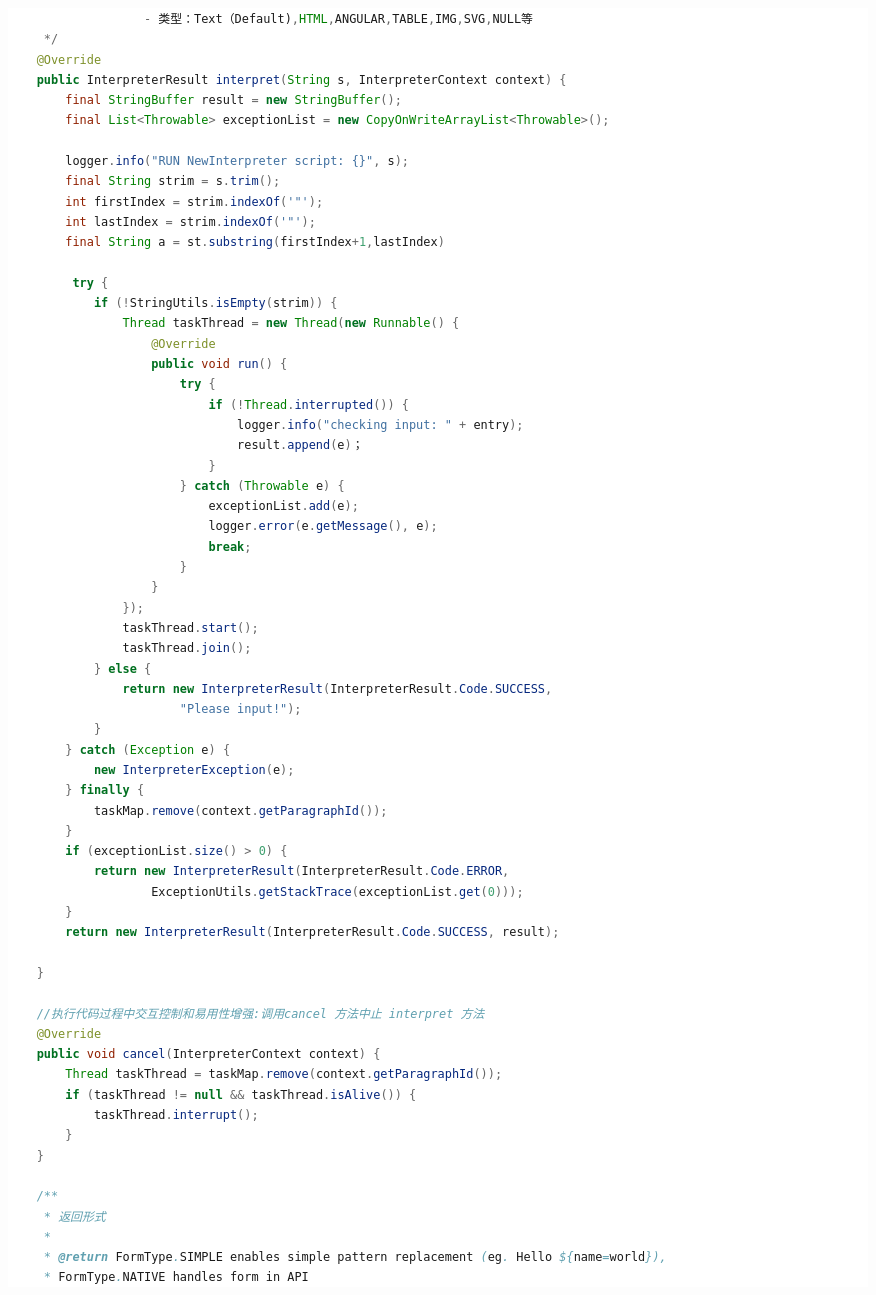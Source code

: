 ```java
		           - 类型：Text（Default),HTML,ANGULAR,TABLE,IMG,SVG,NULL等
     */
    @Override
    public InterpreterResult interpret(String s, InterpreterContext context) {        
        final StringBuffer result = new StringBuffer();
        final List<Throwable> exceptionList = new CopyOnWriteArrayList<Throwable>();
        
        logger.info("RUN NewInterpreter script: {}", s);
        final String strim = s.trim();
        int firstIndex = strim.indexOf('"');
        int lastIndex = strim.indexOf('"');
        final String a = st.substring(firstIndex+1,lastIndex)
       
         try {
            if (!StringUtils.isEmpty(strim)) {
                Thread taskThread = new Thread(new Runnable() {
                    @Override
                    public void run() {                        
                        try {
                            if (!Thread.interrupted()) {
                                logger.info("checking input: " + entry);
                                result.append(e)；
                            }
                        } catch (Throwable e) {
                            exceptionList.add(e);
                            logger.error(e.getMessage(), e);
                            break;
                        }
                    }
                });
                taskThread.start();
                taskThread.join();
            } else {
                return new InterpreterResult(InterpreterResult.Code.SUCCESS,
                        "Please input!");
            }
        } catch (Exception e) {
            new InterpreterException(e);
        } finally {
            taskMap.remove(context.getParagraphId());
        }
        if (exceptionList.size() > 0) {
            return new InterpreterResult(InterpreterResult.Code.ERROR,
                    ExceptionUtils.getStackTrace(exceptionList.get(0)));
        }
        return new InterpreterResult(InterpreterResult.Code.SUCCESS, result);
        
    }

    //执行代码过程中交互控制和易用性增强:调用cancel 方法中止 interpret 方法
    @Override
    public void cancel(InterpreterContext context) {
        Thread taskThread = taskMap.remove(context.getParagraphId());
        if (taskThread != null && taskThread.isAlive()) {
            taskThread.interrupt();
        }
    }

    /**
     * 返回形式
     *
     * @return FormType.SIMPLE enables simple pattern replacement (eg. Hello ${name=world}),
     * FormType.NATIVE handles form in API
```